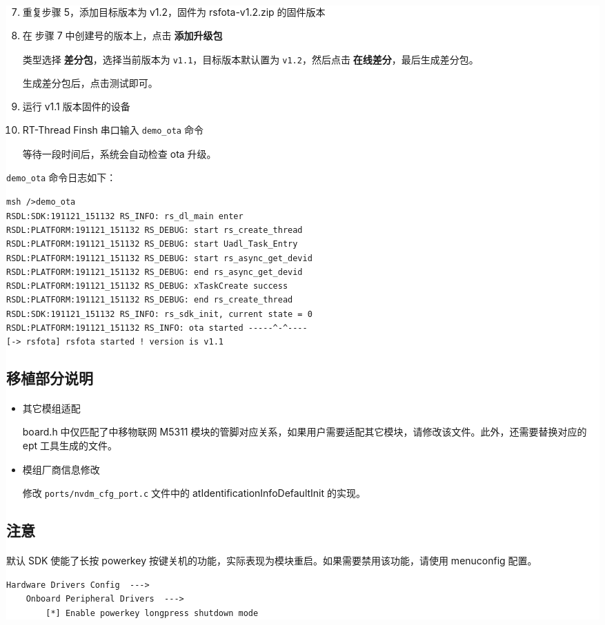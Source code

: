 7. 重复步骤 5，添加目标版本为 v1.2，固件为 rsfota-v1.2.zip 的固件版本
8. 在 步骤 7 中创建号的版本上，点击 **添加升级包**

    类型选择 **差分包**，选择当前版本为 `v1.1`，目标版本默认置为 `v1.2`，然后点击 **在线差分**，最后生成差分包。

    生成差分包后，点击测试即可。

9. 运行 v1.1 版本固件的设备
10. RT-Thread Finsh 串口输入 `demo_ota` 命令

    等待一段时间后，系统会自动检查 ota 升级。

`demo_ota` 命令日志如下：

```
msh />demo_ota
RSDL:SDK:191121_151132 RS_INFO: rs_dl_main enter
RSDL:PLATFORM:191121_151132 RS_DEBUG: start rs_create_thread 
RSDL:PLATFORM:191121_151132 RS_DEBUG: start Uadl_Task_Entry 
RSDL:PLATFORM:191121_151132 RS_DEBUG: start rs_async_get_devid 
RSDL:PLATFORM:191121_151132 RS_DEBUG: end rs_async_get_devid 
RSDL:PLATFORM:191121_151132 RS_DEBUG: xTaskCreate success  
RSDL:PLATFORM:191121_151132 RS_DEBUG: end rs_create_thread 
RSDL:SDK:191121_151132 RS_INFO: rs_sdk_init, current state = 0
RSDL:PLATFORM:191121_151132 RS_INFO: ota started -----^-^----
[-> rsfota] rsfota started ! version is v1.1
```

## 移植部分说明

- 其它模组适配

    board.h 中仅匹配了中移物联网 M5311 模块的管脚对应关系，如果用户需要适配其它模块，请修改该文件。此外，还需要替换对应的 ept 工具生成的文件。

- 模组厂商信息修改

    修改 `ports/nvdm_cfg_port.c` 文件中的 atIdentificationInfoDefaultInit 的实现。

## 注意

默认 SDK 使能了长按 powerkey 按键关机的功能，实际表现为模块重启。如果需要禁用该功能，请使用 menuconfig 配置。

```
Hardware Drivers Config  --->
    Onboard Peripheral Drivers  --->
        [*] Enable powerkey longpress shutdown mode
```
